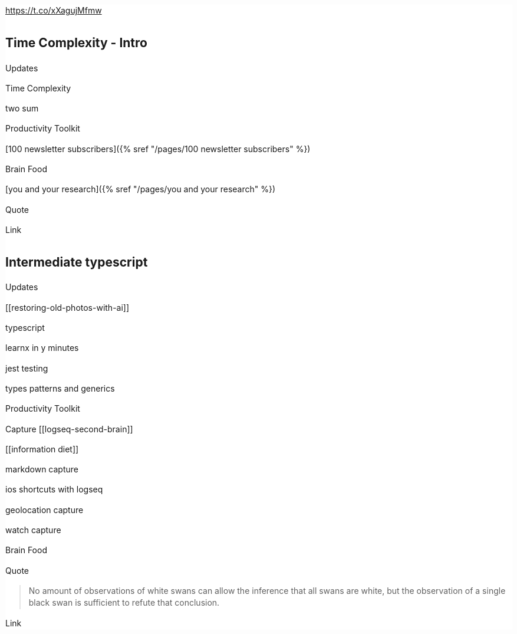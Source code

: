 https://t.co/xXagujMfmw

## Time Complexity - Intro

Updates

Time Complexity

two sum

Productivity Toolkit

[100 newsletter subscribers]({% sref "/pages/100 newsletter subscribers" %})



Brain Food

[you and your research]({% sref "/pages/you and your research" %})

Quote



Link

## Intermediate typescript

Updates

[[restoring-old-photos-with-ai]]

typescript

learnx in y minutes

jest testing

types patterns and generics

Productivity Toolkit

Capture [[logseq-second-brain]]

[[information diet]]

markdown capture

ios shortcuts with logseq

geolocation capture

watch capture

Brain Food

Quote

> No amount of observations of white swans can allow the inference that all swans are white, but the observation of a single black swan is sufficient to refute that conclusion.



Link
